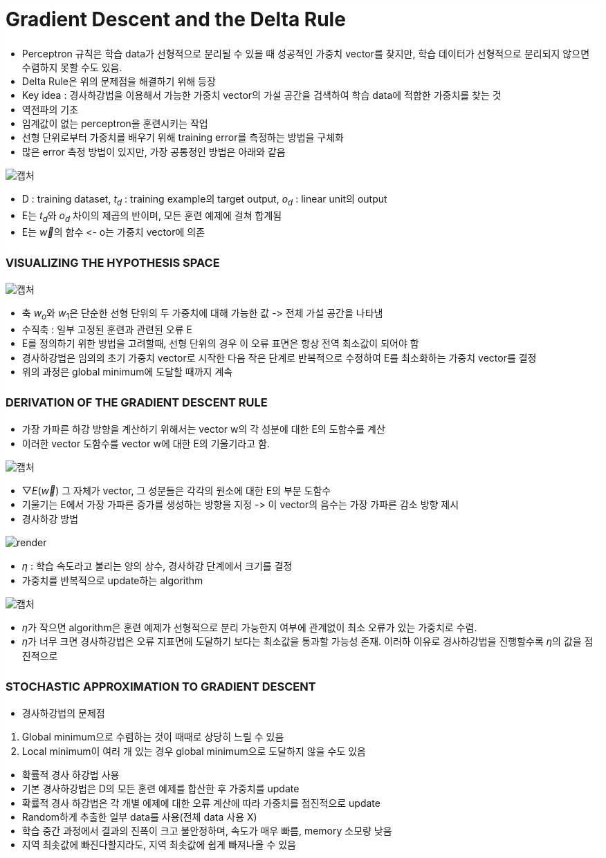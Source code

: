 # Gradient Descent and the Delta Rule
- Perceptron 규칙은 학습 data가 선형적으로 분리될 수 있을 때 성공적인 가중치 vector를 찾지만, 학습 데이터가 선형적으로 분리되지 않으면 수렴하지 못할 수도 있음.
- Delta Rule은 위의 문제점을 해결하기 위해 등장
- Key idea : 경사하강법을 이용해서 가능한 가중치 vector의 가설 공간을 검색하여 학습 data에 적합한 가중치를 찾는 것
- 역전파의 기초
- 임계값이 없는 perceptron을 훈련시키는 작업
- 선형 단위로부터 가중치를 배우기 위해 training error를 측정하는 방법을 구체화
- 많은 error 측정 방법이 있지만, 가장 공통정인 방법은 아래와 같음

<img width="115" alt="캡처" src="https://user-images.githubusercontent.com/80622859/189902841-258f2da6-9d25-4a9a-8b87-a7be9578b48d.PNG">

- D : training dataset, $t_d$ : training example의 target output, $o_d$ : linear unit의 output
- E는 $t_d$와 $o_d$ 차이의 제곱의 반이며, 모든 훈련 예제에 걸쳐 합계됨
- E는 $\vec{w}$의 함수 <- o는 가중치 vector에 의존

### VISUALIZING THE HYPOTHESIS SPACE

<img width="355" alt="캡처" src="https://user-images.githubusercontent.com/80622859/189903742-1d829bea-16d8-4784-9670-f7ac1cdf6628.PNG">

- 축 $w_o$와 $w_1$은 단순한 선형 단위의 두 가중치에 대해 가능한 값 -> 전체 가설 공간을 나타냄
- 수직축 : 일부 고정된 훈련과 관련된 오류 E
- E를 정의하기 위한 방법을 고려할때, 선형 단위의 경우 이 오류 표면은 항상 전역 최소값이 되어야 함
- 경사하강법은 임의의 초기 가중치 vector로 시작한 다음 작은 단계로 반복적으로 수정하여 E를 최소화하는 가중치 vector를 결정
- 위의 과정은 global minimum에 도달할 때까지 계속

### DERIVATION OF THE GRADIENT DESCENT RULE
- 가장 가파른 하강 방향을 계산하기 위해서는 vector w의 각 성분에 대한 E의 도함수를 계산
- 이러한 vector 도함수를 vector w에 대한 E의 기울기라고 함.

<img width="133" alt="캡처" src="https://user-images.githubusercontent.com/80622859/189904558-51d34359-b5b3-474d-85be-d51e52b5cb70.PNG">

- $\bigtriangledown E(\vec{w})$ 그 자체가 vector, 그 성분들은 각각의 원소에 대한 E의 부분 도함수
- 기울기는 E에서 가장 가파른 증가를 생성하는 방향을 지정 -> 이 vector의 음수는 가장 가파른 감소 방향 제시
- 경사하강 방법

![render](https://user-images.githubusercontent.com/80622859/189905670-3c58f6aa-b130-4db3-a957-36dd5995083c.png)

- $\eta$ : 학습 속도라고 불리는 양의 상수, 경사하강 단계에서 크기를 결정
- 가중치를 반복적으로 update하는 algorithm

<img width="150" alt="캡처" src="https://user-images.githubusercontent.com/80622859/189905870-abf66f16-a2c0-48d8-b14a-d909ffb03e27.PNG">

- $\eta$가 작으면 algorithm은 훈련 예제가 선형적으로 분리 가능한지 여부에 관계없이 최소 오류가 있는 가중치로 수렴.
- $\eta$가 너무 크면 경사하강법은 오류 지표면에 도달하기 보다는 최소값을 통과할 가능성 존재. 이러하 이유로 경사하강법을 진행할수록 $\eta$의 값을 점진적으로 

### STOCHASTIC APPROXIMATION TO GRADIENT DESCENT
- 경사하강법의 문제점
1. Global minimum으로 수렴하는 것이 때때로 상당히 느릴 수 있음
2. Local minimum이 여러 개 있는 경우 global minimum으로 도달하지 않을 수도 있음
- 확률적 경사 하강법 사용
- 기본 경사하강법은 D의 모든 훈련 예제를 합산한 후 가중치를 update
- 확률적 경사 하강법은 각 개별 에제에 대한 오류 계산에 따라 가중치를 점진적으로 update
- Random하게 추출한 일부 data를 사용(전체 data 사용 X)
- 학습 중간 과정에서 결과의 진폭이 크고 불안정하며, 속도가 매우 빠름, memory 소모량 낮음
- 지역 최솟값에 빠진다할지라도, 지역 최솟값에 쉽게 빠져나올 수 있음
